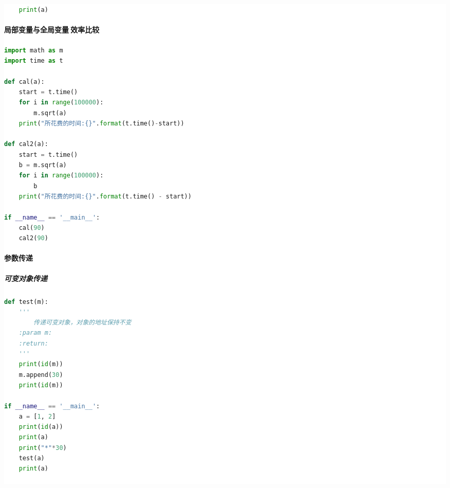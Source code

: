 ```python
    print(a)
```

#### 局部变量与全局变量 效率比较 ####

```python
import math as m
import time as t

def cal(a):
    start = t.time()
    for i in range(100000):
        m.sqrt(a)
    print("所花费的时间:{}".format(t.time()-start))

def cal2(a):
    start = t.time()
    b = m.sqrt(a)
    for i in range(100000):
        b
    print("所花费的时间:{}".format(t.time() - start))

if __name__ == '__main__':
    cal(90)
    cal2(90)

```

#### 参数传递 ####

##### 可变对象传递 #####

```python
def test(m):
    '''
        传递可变对象，对象的地址保持不变
    :param m:  
    :return:
    '''
    print(id(m))
    m.append(30)
    print(id(m))

if __name__ == '__main__':
    a = [1, 2]
    print(id(a))
    print(a)
    print("*"*30)
    test(a)
    print(a)
 
```
